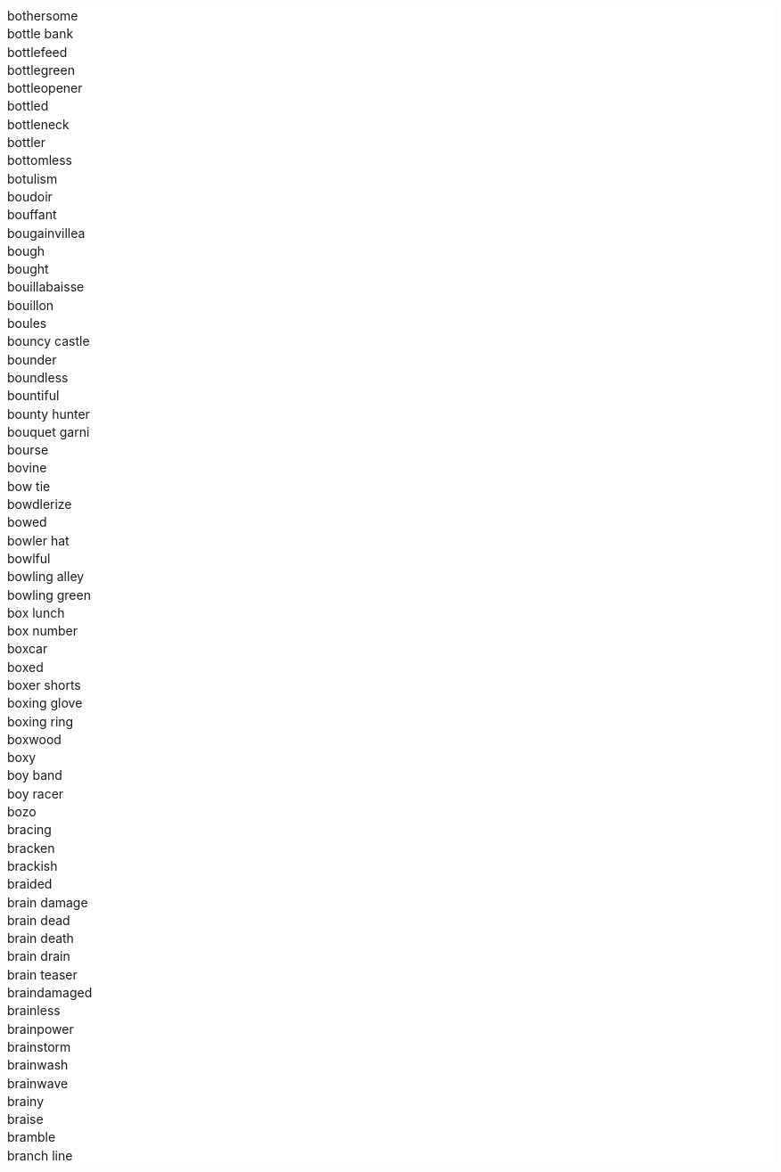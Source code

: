 bothersome  
bottle bank  
bottlefeed  
bottlegreen  
bottleopener  
bottled  
bottleneck  
bottler  
bottomless  
botulism  
boudoir  
bouffant  
bougainvillea  
bough  
bought  
bouillabaisse  
bouillon  
boules  
bouncy castle  
bounder  
boundless  
bountiful  
bounty hunter  
bouquet garni  
bourse  
bovine  
bow tie  
bowdlerize  
bowed  
bowler hat  
bowlful  
bowling alley  
bowling green  
box lunch  
box number  
boxcar  
boxed  
boxer shorts  
boxing glove  
boxing ring  
boxwood  
boxy  
boy band  
boy racer  
bozo  
bracing  
bracken  
brackish  
braided  
brain damage  
brain dead  
brain death  
brain drain  
brain teaser  
braindamaged  
brainless  
brainpower  
brainstorm  
brainwash  
brainwave  
brainy  
braise  
bramble  
branch line  